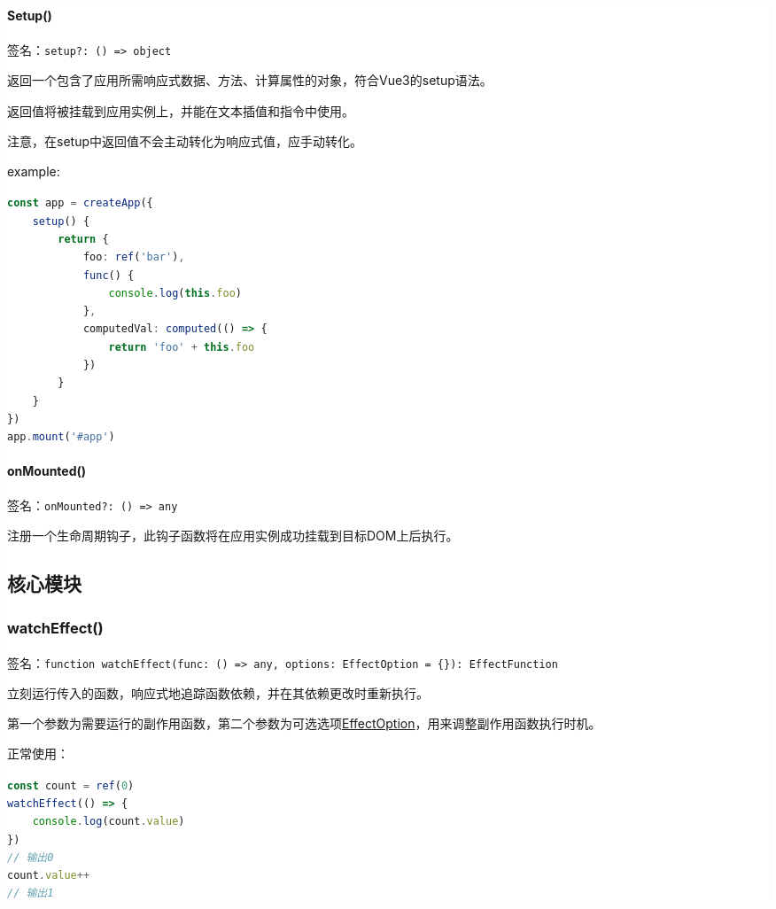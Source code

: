 #### Setup()

签名：`setup?: () => object`

返回一个包含了应用所需响应式数据、方法、计算属性的对象，符合Vue3的setup语法。

返回值将被挂载到应用实例上，并能在文本插值和指令中使用。

注意，在setup中返回值不会主动转化为响应式值，应手动转化。

example:

```typescript
const app = createApp({
    setup() {
        return {
            foo: ref('bar'),
          	func() {
              	console.log(this.foo)
            },
          	computedVal: computed(() => {
              	return 'foo' + this.foo
            })
        }
    }
})
app.mount('#app')
```

#### onMounted()

签名：`onMounted?: () => any`

注册一个生命周期钩子，此钩子函数将在应用实例成功挂载到目标DOM上后执行。

## 核心模块

### watchEffect()

签名：`function watchEffect(func: () => any, options: EffectOption = {}): EffectFunction`

立刻运行传入的函数，响应式地追踪函数依赖，并在其依赖更改时重新执行。

第一个参数为需要运行的副作用函数，第二个参数为可选选项[EffectOption](#effectoption)，用来调整副作用函数执行时机。

正常使用：

```typescript
const count = ref(0)
watchEffect(() => {
    console.log(count.value)
})
// 输出0
count.value++
// 输出1
```
